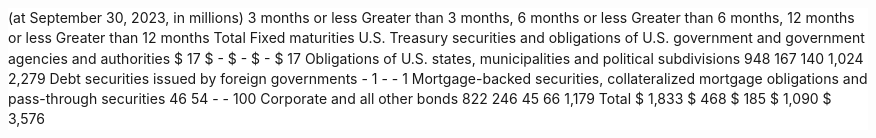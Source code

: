 <td>(at September 30, 2023, in millions)</td>
<td>3 months or less</td>
<td>Greater than 3 months, 6 months or less</td>
<td>Greater than 6 months, 12 months or less</td>
<td>Greater than 12 months</td>
<td>Total</td>
</tr>
<tr>
<td>Fixed maturities</td>
<td></td>
<td></td>
<td></td>
<td></td>
<td></td>
</tr>
<tr>
<td>U.S. Treasury securities and obligations of U.S. government and government agencies and authorities</td>
<td>$ 17</td>
<td>$ -</td>
<td>$ -</td>
<td>$ -</td>
<td>$ 17</td>
</tr>
<tr>
<td>Obligations of U.S. states, municipalities and political subdivisions</td>
<td>948</td>
<td>167</td>
<td>140</td>
<td>1,024</td>
<td>2,279</td>
</tr>
<tr>
<td>Debt securities issued by foreign governments</td>
<td>-</td>
<td>1</td>
<td>-</td>
<td>-</td>
<td>1</td>
</tr>
<tr>
<td>Mortgage-backed securities, collateralized mortgage obligations and pass-through securities</td>
<td>46</td>
<td>54</td>
<td>-</td>
<td>-</td>
<td>100</td>
</tr>
<tr>
<td>Corporate and all other bonds</td>
<td>822</td>
<td>246</td>
<td>45</td>
<td>66</td>
<td>1,179</td>
</tr>
<tr>
<td>Total</td>
<td>$ 1,833</td>
<td>$ 468</td>
<td>$ 185</td>
<td>$ 1,090</td>
<td>$ 3,576</td>